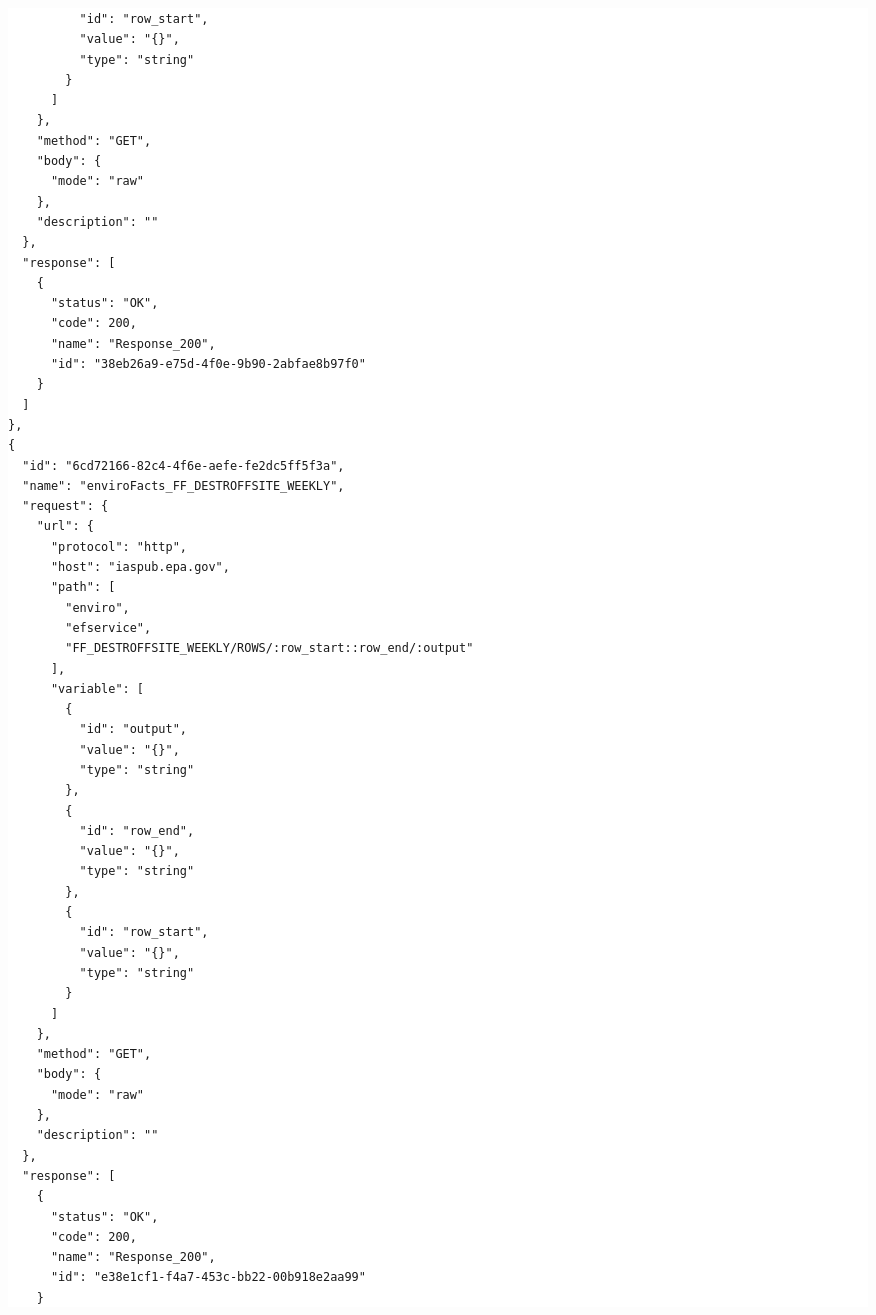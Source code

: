              "id": "row_start",
              "value": "{}",
              "type": "string"
            }
          ]
        },
        "method": "GET",
        "body": {
          "mode": "raw"
        },
        "description": ""
      },
      "response": [
        {
          "status": "OK",
          "code": 200,
          "name": "Response_200",
          "id": "38eb26a9-e75d-4f0e-9b90-2abfae8b97f0"
        }
      ]
    },
    {
      "id": "6cd72166-82c4-4f6e-aefe-fe2dc5ff5f3a",
      "name": "enviroFacts_FF_DESTROFFSITE_WEEKLY",
      "request": {
        "url": {
          "protocol": "http",
          "host": "iaspub.epa.gov",
          "path": [
            "enviro",
            "efservice",
            "FF_DESTROFFSITE_WEEKLY/ROWS/:row_start::row_end/:output"
          ],
          "variable": [
            {
              "id": "output",
              "value": "{}",
              "type": "string"
            },
            {
              "id": "row_end",
              "value": "{}",
              "type": "string"
            },
            {
              "id": "row_start",
              "value": "{}",
              "type": "string"
            }
          ]
        },
        "method": "GET",
        "body": {
          "mode": "raw"
        },
        "description": ""
      },
      "response": [
        {
          "status": "OK",
          "code": 200,
          "name": "Response_200",
          "id": "e38e1cf1-f4a7-453c-bb22-00b918e2aa99"
        }